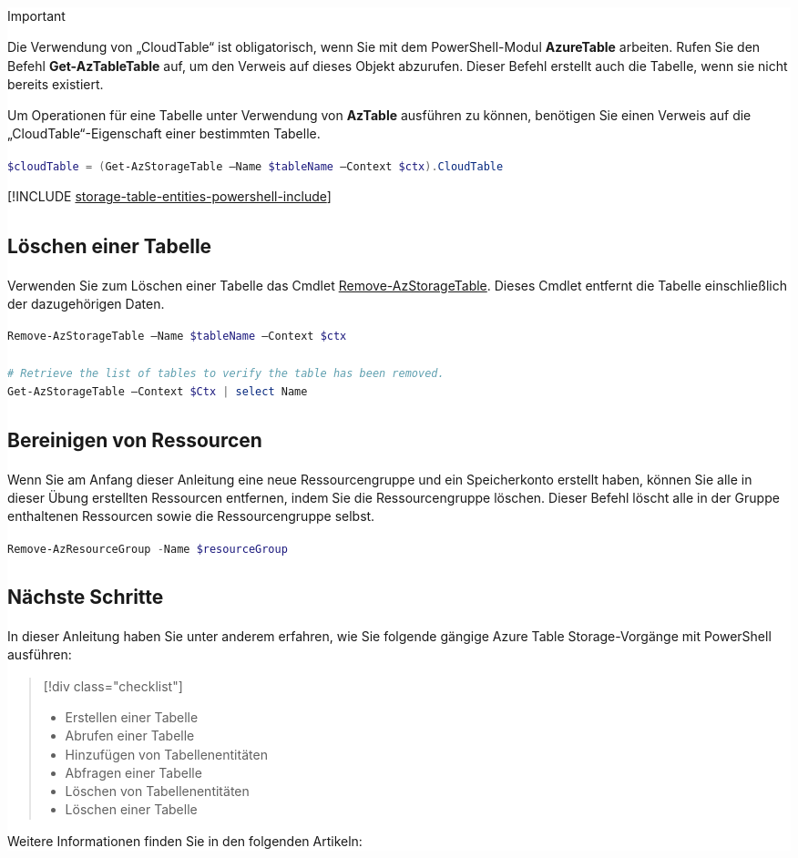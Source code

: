 > [!IMPORTANT]
> Die Verwendung von „CloudTable“ ist obligatorisch, wenn Sie mit dem PowerShell-Modul **AzureTable** arbeiten. Rufen Sie den Befehl **Get-AzTableTable** auf, um den Verweis auf dieses Objekt abzurufen. Dieser Befehl erstellt auch die Tabelle, wenn sie nicht bereits existiert.

Um Operationen für eine Tabelle unter Verwendung von **AzTable** ausführen zu können, benötigen Sie einen Verweis auf die „CloudTable“-Eigenschaft einer bestimmten Tabelle.

```powershell
$cloudTable = (Get-AzStorageTable –Name $tableName –Context $ctx).CloudTable
```

[!INCLUDE [storage-table-entities-powershell-include](../../../includes/storage-table-entities-powershell-include.md)]

## <a name="delete-a-table"></a>Löschen einer Tabelle

Verwenden Sie zum Löschen einer Tabelle das Cmdlet [Remove-AzStorageTable](/powershell/module/az.storage/Remove-AzStorageTable). Dieses Cmdlet entfernt die Tabelle einschließlich der dazugehörigen Daten.

```powershell
Remove-AzStorageTable –Name $tableName –Context $ctx

# Retrieve the list of tables to verify the table has been removed.
Get-AzStorageTable –Context $Ctx | select Name
```

## <a name="clean-up-resources"></a>Bereinigen von Ressourcen

Wenn Sie am Anfang dieser Anleitung eine neue Ressourcengruppe und ein Speicherkonto erstellt haben, können Sie alle in dieser Übung erstellten Ressourcen entfernen, indem Sie die Ressourcengruppe löschen. Dieser Befehl löscht alle in der Gruppe enthaltenen Ressourcen sowie die Ressourcengruppe selbst.

```powershell
Remove-AzResourceGroup -Name $resourceGroup
```

## <a name="next-steps"></a>Nächste Schritte

In dieser Anleitung haben Sie unter anderem erfahren, wie Sie folgende gängige Azure Table Storage-Vorgänge mit PowerShell ausführen: 

> [!div class="checklist"]
> * Erstellen einer Tabelle
> * Abrufen einer Tabelle
> * Hinzufügen von Tabellenentitäten
> * Abfragen einer Tabelle
> * Löschen von Tabellenentitäten
> * Löschen einer Tabelle

Weitere Informationen finden Sie in den folgenden Artikeln:
